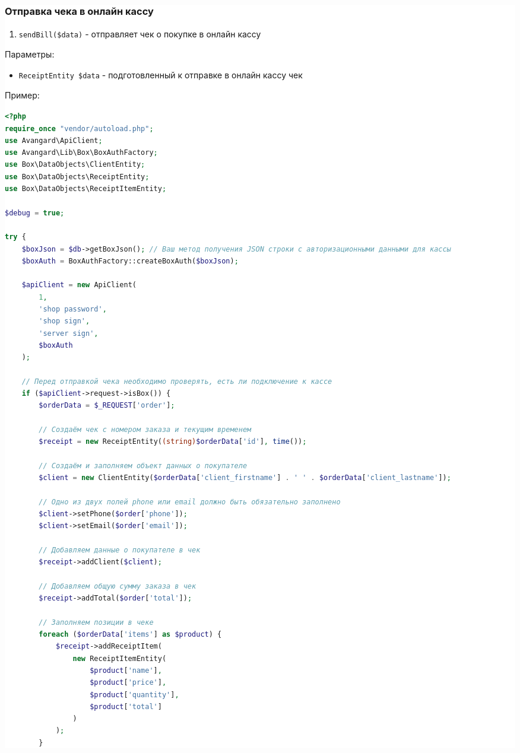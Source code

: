 ### Отправка чека в онлайн кассу

1. `sendBill($data)` - отправляет чек о покупке в онлайн кассу

Параметры:
- `ReceiptEntity $data` - подготовленный к отправке в онлайн кассу чек
 
Пример:
```php
<?php
require_once "vendor/autoload.php";
use Avangard\ApiClient;
use Avangard\Lib\Box\BoxAuthFactory;
use Box\DataObjects\ClientEntity;
use Box\DataObjects\ReceiptEntity;
use Box\DataObjects\ReceiptItemEntity;

$debug = true;

try {
    $boxJson = $db->getBoxJson(); // Ваш метод получения JSON строки с авторизационными данными для кассы
    $boxAuth = BoxAuthFactory::createBoxAuth($boxJson);

    $apiClient = new ApiClient(
        1,
        'shop password',
        'shop sign',
        'server sign',
        $boxAuth
    );
    
    // Перед отправкой чека необходимо проверять, есть ли подключение к кассе 
    if ($apiClient->request->isBox()) {
        $orderData = $_REQUEST['order'];
        
        // Создаём чек с номером заказа и текущим временем
        $receipt = new ReceiptEntity((string)$orderData['id'], time());
        
        // Создаём и заполняем объект данных о покупателе
        $client = new ClientEntity($orderData['client_firstname'] . ' ' . $orderData['client_lastname']);
        
        // Одно из двух полей phone или email должно быть обязательно заполнено
        $client->setPhone($order['phone']);
        $client->setEmail($order['email']);
        
        // Добавляем данные о покупателе в чек 
        $receipt->addClient($client);

        // Добавляем общую сумму заказа в чек
        $receipt->addTotal($order['total']);

        // Заполняем позиции в чеке
        foreach ($orderData['items'] as $product) {
            $receipt->addReceiptItem(
                new ReceiptItemEntity(
                    $product['name'],
                    $product['price'],
                    $product['quantity'],
                    $product['total']
                )
            );
        }
```